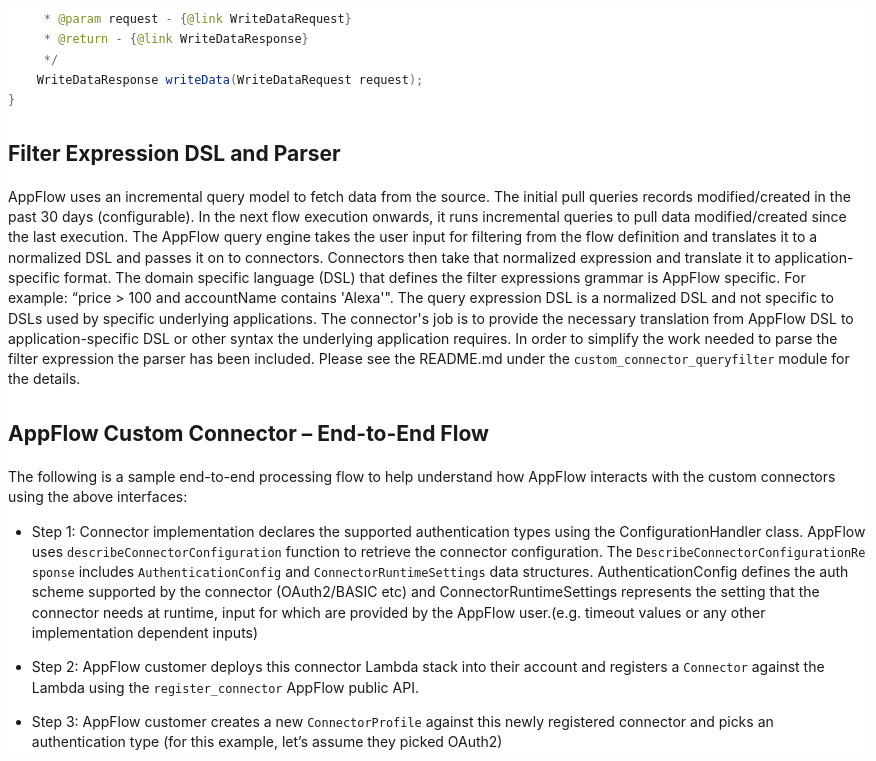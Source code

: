 ```java
     * @param request - {@link WriteDataRequest}
     * @return - {@link WriteDataResponse}
     */
    WriteDataResponse writeData(WriteDataRequest request);
}
```

## Filter Expression DSL and Parser

AppFlow uses an incremental query model to fetch data from the source. The initial pull queries records modified/created in 
the past 30 days (configurable). In the next flow execution onwards, it runs incremental queries to pull data modified/created since the 
last execution. The AppFlow query engine takes the user input for filtering from the flow definition and translates it to 
a normalized DSL and passes it on to connectors. Connectors then take that normalized expression and translate it to 
application-specific format. The domain specific language (DSL) that defines the filter expressions grammar is AppFlow 
specific. For example: “price > 100 and accountName contains 'Alexa'". The query expression DSL is a normalized DSL 
and not specific to DSLs used by specific underlying applications. The connector's job is to provide the necessary 
translation from AppFlow DSL to application-specific DSL or other syntax the underlying application requires. In order 
to simplify the work needed to parse the filter expression the parser has been included. Please see the README.md under
the `custom_connector_queryfilter` module for the details.

## AppFlow Custom Connector – End-to-End Flow

The following is a sample end-to-end processing flow to help understand how AppFlow interacts with the custom connectors using
the above interfaces:

- Step 1: Connector implementation declares the supported authentication types using the ConfigurationHandler class.
AppFlow uses `describeConnectorConfiguration` function to retrieve the connector configuration. The
`DescribeConnectorConfigurationResponse` includes `AuthenticationConfig` and `ConnectorRuntimeSettings` data structures.
AuthenticationConfig defines the auth scheme supported by the connector (OAuth2/BASIC etc) and
ConnectorRuntimeSettings represents the setting that the connector needs at runtime, input for which are provided by
the AppFlow user.(e.g. timeout values or any other implementation dependent inputs)

- Step 2: AppFlow customer deploys this connector Lambda stack into their account and registers a `Connector` against the
Lambda using the `register_connector` AppFlow public API.

- Step 3: AppFlow customer creates a new `ConnectorProfile` against this newly registered connector and picks an
authentication type (for this example, let’s assume they picked OAuth2)
